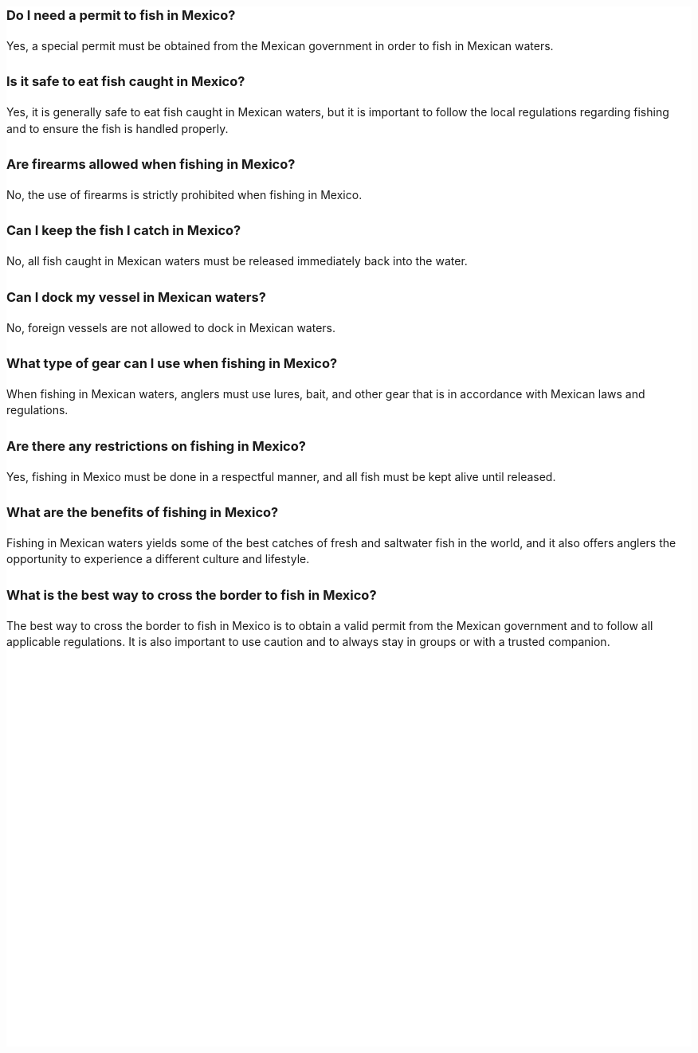 <h3>Do I need a permit to fish in Mexico?</h3>

<p>Yes, a special permit must be obtained from the Mexican government in order to fish in Mexican waters.</p>

<h3>Is it safe to eat fish caught in Mexico?</h3>

<p>Yes, it is generally safe to eat fish caught in Mexican waters, but it is important to follow the local regulations regarding fishing and to ensure the fish is handled properly.</p>

<h3>Are firearms allowed when fishing in Mexico?</h3>

<p>No, the use of firearms is strictly prohibited when fishing in Mexico.</p>

<h3>Can I keep the fish I catch in Mexico?</h3>

<p>No, all fish caught in Mexican waters must be released immediately back into the water.</p>

<h3>Can I dock my vessel in Mexican waters?</h3>

<p>No, foreign vessels are not allowed to dock in Mexican waters.</p>

<h3>What type of gear can I use when fishing in Mexico?</h3>

<p>When fishing in Mexican waters, anglers must use lures, bait, and other gear that is in accordance with Mexican laws and regulations.</p>

<h3>Are there any restrictions on fishing in Mexico?</h3>

<p>Yes, fishing in Mexico must be done in a respectful manner, and all fish must be kept alive until released.</p>

<h3>What are the benefits of fishing in Mexico?</h3>

<p>Fishing in Mexican waters yields some of the best catches of fresh and saltwater fish in the world, and it also offers anglers the opportunity to experience a different culture and lifestyle.</p>

<h3>What is the best way to cross the border to fish in Mexico?</h3>

<p>The best way to cross the border to fish in Mexico is to obtain a valid permit from the Mexican government and to follow all applicable regulations. It is also important to use caution and to always stay in groups or with a trusted companion.</p>

<div style="position: relative; padding-bottom: 56.25%; overflow: hidden"><iframe src="https://www.youtube.com/embed/iXkdy4Mh3Jk" frameborder="0" allow="accelerometer; autoplay; clipboard-write; encrypted-media; gyroscope; picture-in-picture; web-share" allowfullscreen style="position: absolute; top: 0; left: 0; width: 100%; height: 100%;"></iframe>
</div>